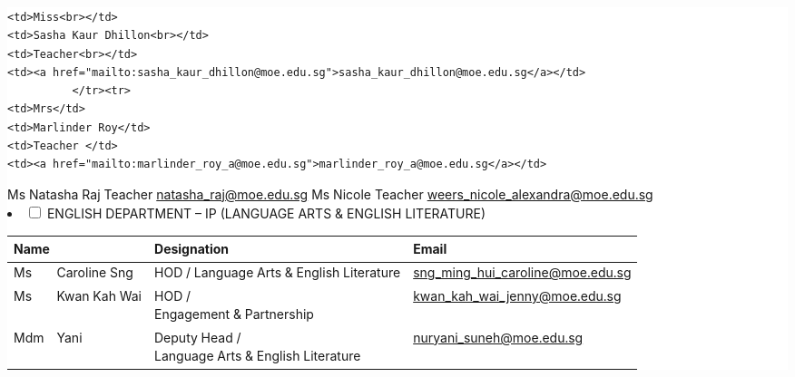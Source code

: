     <td>Miss<br></td>
    <td>Sasha Kaur Dhillon<br></td>
    <td>Teacher<br></td>
    <td><a href="mailto:sasha_kaur_dhillon@moe.edu.sg">sasha_kaur_dhillon@moe.edu.sg</a></td>
			  </tr><tr>
    <td>Mrs</td>
    <td>Marlinder Roy</td>
    <td>Teacher </td>
    <td><a href="mailto:marlinder_roy_a@moe.edu.sg">marlinder_roy_a@moe.edu.sg</a></td>
  </tr>
	  <tr>
    <td>Ms</td>
    <td>Natasha Raj </td>
    <td>Teacher </td>
    <td><a href="mailto:natasha_raj@moe.edu.sg">natasha_raj@moe.edu.sg</a></td>
  </tr>
	  <tr>
    <td>Ms</td>
    <td>Nicole </td>
    <td>Teacher </td>
    <td><a href="mailto:weers_nicole_alexandra@moe.edu.sg">weers_nicole_alexandra@moe.edu.sg</a></td>
  </tr>
  
</tbody>
</table>
    </div>
  </li>
    
  <li>
    <input type="checkbox" id="accordion5">
    <label for="accordion5">ENGLISH DEPARTMENT – IP (LANGUAGE ARTS &amp; ENGLISH LITERATURE)</label>
    <div>
<table>
<thead>
  <tr>
    <th colspan="2">Name<br></th>
    <th>Designation<br></th>
    <th>Email<br></th>
  </tr>
</thead>
<tbody>
  <tr>
    <td>Ms<br></td>
    <td>Caroline Sng<br></td>
    <td>HOD / Language Arts &amp; English Literature<br></td>
    <td><a href="mailto:sng_ming_hui_caroline@moe.edu.sg">sng_ming_hui_caroline@moe.edu.sg</a><br></td>
  </tr>

  <tr>
    <td>Ms<br></td>
    <td>Kwan Kah Wai<br></td>
    <td>HOD /<br>Engagement &amp; Partnership</td>
    <td><a href="mailto:kwan_kah_wai_jenny@moe.edu.sg">kwan_kah_wai_jenny@moe.edu.sg</a><br></td>
  </tr>
  <tr>
    <td> Mdm</td>
    <td>Yani </td>
    <td>Deputy Head / <br>Language Arts &amp; English Literature </td>
    <td><a href="mailto:nuryani_suneh@moe.edu.sg">nuryani_suneh@moe.edu.sg</a></td>
  </tr>
